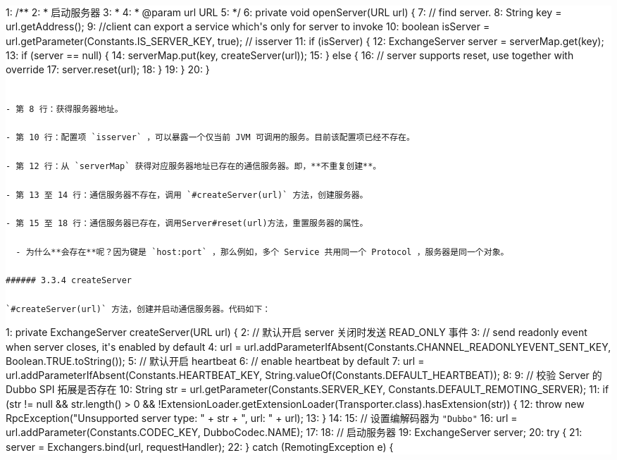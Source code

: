   1: /**
  2:  * 启动服务器
  3:  *
  4:  * @param url URL
  5:  */
  6: private void openServer(URL url) {
  7:     // find server.
  8:     String key = url.getAddress();
  9:     //client can export a service which's only for server to invoke
 10:     boolean isServer = url.getParameter(Constants.IS_SERVER_KEY, true); // isserver
 11:     if (isServer) {
 12:         ExchangeServer server = serverMap.get(key);
 13:         if (server == null) {
 14:             serverMap.put(key, createServer(url));
 15:         } else {
 16:             // server supports reset, use together with override
 17:             server.reset(url);
 18:         }
 19:     }
 20: }
```

- 第 8 行：获得服务器地址。

- 第 10 行：配置项 `isserver` ，可以暴露一个仅当前 JVM 可调用的服务。目前该配置项已经不存在。

- 第 12 行：从 `serverMap` 获得对应服务器地址已存在的通信服务器。即，**不重复创建**。

- 第 13 至 14 行：通信服务器不存在，调用 `#createServer(url)` 方法，创建服务器。

- 第 15 至 18 行：通信服务器已存在，调用Server#reset(url)方法，重置服务器的属性。

  - 为什么**会存在**呢？因为键是 `host:port` ，那么例如，多个 Service 共用同一个 Protocol ，服务器是同一个对象。

###### 3.3.4 createServer

`#createServer(url)` 方法，创建并启动通信服务器。代码如下：

```
 1: private ExchangeServer createServer(URL url) {
 2:     // 默认开启 server 关闭时发送 READ_ONLY 事件
 3:     // send readonly event when server closes, it's enabled by default
 4:     url = url.addParameterIfAbsent(Constants.CHANNEL_READONLYEVENT_SENT_KEY, Boolean.TRUE.toString());
 5:     // 默认开启 heartbeat
 6:     // enable heartbeat by default
 7:     url = url.addParameterIfAbsent(Constants.HEARTBEAT_KEY, String.valueOf(Constants.DEFAULT_HEARTBEAT));
 8: 
 9:     // 校验 Server 的 Dubbo SPI 拓展是否存在
10:     String str = url.getParameter(Constants.SERVER_KEY, Constants.DEFAULT_REMOTING_SERVER);
11:     if (str != null && str.length() > 0 && !ExtensionLoader.getExtensionLoader(Transporter.class).hasExtension(str)) {
12:         throw new RpcException("Unsupported server type: " + str + ", url: " + url);
13:     }
14: 
15:     // 设置编解码器为 `"Dubbo"` 
16:     url = url.addParameter(Constants.CODEC_KEY, DubboCodec.NAME);
17: 
18:     // 启动服务器
19:     ExchangeServer server;
20:     try {
21:         server = Exchangers.bind(url, requestHandler);
22:     } catch (RemotingException e) {